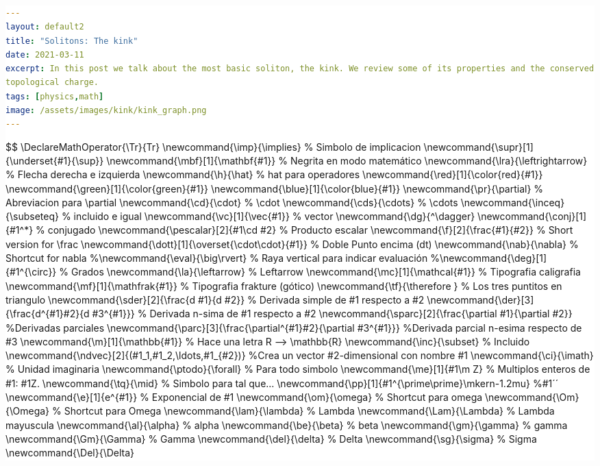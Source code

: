 ```yaml
---
layout: default2
title: "Solitons: The kink"
date: 2021-03-11
excerpt: In this post we talk about the most basic soliton, the kink. We review some of its properties and the conserved topological charge.
tags: [physics,math]
image: /assets/images/kink/kink_graph.png
---
```


$$
\DeclareMathOperator{\Tr}{Tr}
\newcommand{\imp}{\implies}			% Simbolo de implicacion
\newcommand{\supr}[1]{\underset{#1}{\sup}}
\newcommand{\mbf}[1]{\mathbf{#1}}     % Negrita en modo matemático
\newcommand{\lra}{\leftrightarrow}     % Flecha derecha e izquierda
\newcommand{\h}{\hat}             % hat para operadores
\newcommand{\red}[1]{\color{red}{#1}}
\newcommand{\green}[1]{\color{green}{#1}}
\newcommand{\blue}[1]{\color{blue}{#1}}
\newcommand{\pr}{\partial}      % Abreviacion para \partial
\newcommand{\cd}{\cdot}           % \cdot
\newcommand{\cds}{\cdots}           % \cdots
\newcommand{\inceq}{\subseteq}    % incluido e igual
\newcommand{\vc}[1]{\vec{#1}}     % vector
\newcommand{\dg}{^\dagger}
\newcommand{\conj}[1]{#1^*}       % conjugado
\newcommand{\pescalar}[2]{#1\cd #2}    % Producto escalar
\newcommand{\f}[2]{\frac{#1}{#2}}           % Short version for \frac
\newcommand{\dott}[1]{\overset{\cdot\cdot}{#1}} % Doble Punto encima (dt)
\newcommand{\nab}{\nabla}     % Shortcut for nabla
%\newcommand{\eval}{\big\rvert}  % Raya vertical para indicar evaluación
%\newcommand{\deg}[1]{#1^{\circ}}    % Grados
\newcommand{\la}{\leftarrow}        % Leftarrow
\newcommand{\mc}[1]{\mathcal{#1}}      % Tipografia caligrafia
\newcommand{\mf}[1]{\mathfrak{#1}}      % Tipografia frakture (gótico)
\newcommand{\tf}{\therefore }			% Los tres puntitos en triangulo
\newcommand{\sder}[2]{\frac{d #1}{d #2}} % Derivada simple de #1 respecto a #2
\newcommand{\der}[3]{\frac{d^{#1}#2}{d #3^{#1}}}  % Derivada n-sima de #1 respecto a #2
\newcommand{\sparc}[2]{\frac{\partial #1}{\partial #2}} %Derivadas parciales
\newcommand{\parc}[3]{\frac{\partial^{#1}#2}{\partial #3^{#1}}} %Derivada parcial n-esima respecto de #3
\newcommand{\m}[1]{\mathbb{#1}}	% Hace una letra R --> \mathbb{R}
\newcommand{\inc}{\subset}   % Incluido
\newcommand{\ndvec}[2]{(#1_1,#1_2,\ldots,#1_{#2})} %Crea un vector #2-dimensional con nombre #1
\newcommand{\ci}{\imath}		% Unidad imaginaria
\newcommand{\ptodo}{\forall}	% Para todo simbolo
\newcommand{\me}[1]{#1\m Z}		% Multiplos enteros de #1: #1Z.
\newcommand{\tq}{\mid}			% Simbolo para tal que...
\newcommand{\pp}[1]{#1^{\prime\prime}\mkern-1.2mu} %#1´´
\newcommand{\e}[1]{e^{#1}}		% Exponencial de #1
\newcommand{\om}{\omega}			% Shortcut para omega
\newcommand{\Om}{\Omega}			% Shortcut para Omega
\newcommand{\lam}{\lambda}          % Lambda
\newcommand{\Lam}{\Lambda}         % Lambda mayuscula
\newcommand{\al}{\alpha}          % alpha
\newcommand{\be}{\beta}           % beta
\newcommand{\gm}{\gamma}         % gamma
\newcommand{\Gm}{\Gamma}          % Gamma
\newcommand{\del}{\delta}         % Delta
\newcommand{\sg}{\sigma}          % Sigma
\newcommand{\Del}{\Delta}